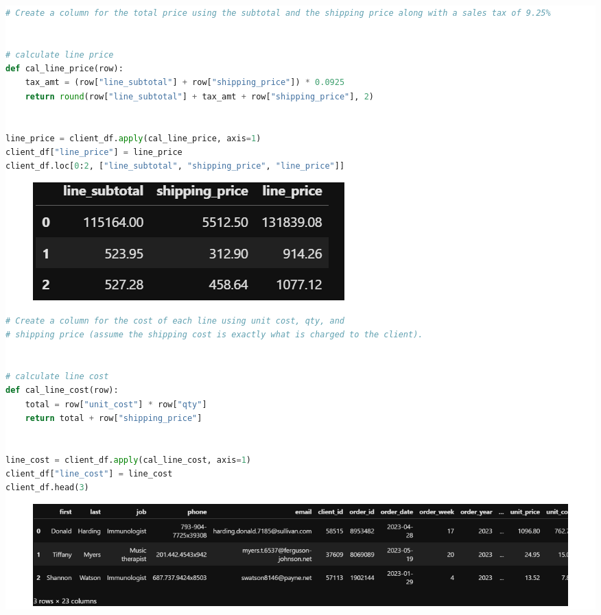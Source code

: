 ```python
# Create a column for the total price using the subtotal and the shipping price along with a sales tax of 9.25%


# calculate line price
def cal_line_price(row):
    tax_amt = (row["line_subtotal"] + row["shipping_price"]) * 0.0925
    return round(row["line_subtotal"] + tax_amt + row["shipping_price"], 2)


line_price = client_df.apply(cal_line_price, axis=1)
client_df["line_price"] = line_price
client_df.loc[0:2, ["line_subtotal", "shipping_price", "line_price"]]
```

<figure>
    <img src="images\img_12.png">
</figure>

```python
# Create a column for the cost of each line using unit cost, qty, and
# shipping price (assume the shipping cost is exactly what is charged to the client).


# calculate line cost
def cal_line_cost(row):
    total = row["unit_cost"] * row["qty"]
    return total + row["shipping_price"]


line_cost = client_df.apply(cal_line_cost, axis=1)
client_df["line_cost"] = line_cost
client_df.head(3)
```

<figure>
    <img src="images\img_13.png">
</figure>
